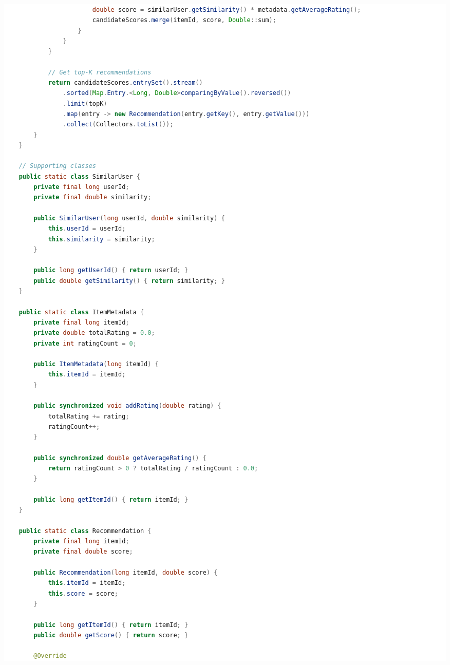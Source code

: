 ```java
                        double score = similarUser.getSimilarity() * metadata.getAverageRating();
                        candidateScores.merge(itemId, score, Double::sum);
                    }
                }
            }
            
            // Get top-K recommendations
            return candidateScores.entrySet().stream()
                .sorted(Map.Entry.<Long, Double>comparingByValue().reversed())
                .limit(topK)
                .map(entry -> new Recommendation(entry.getKey(), entry.getValue()))
                .collect(Collectors.toList());
        }
    }
    
    // Supporting classes
    public static class SimilarUser {
        private final long userId;
        private final double similarity;
        
        public SimilarUser(long userId, double similarity) {
            this.userId = userId;
            this.similarity = similarity;
        }
        
        public long getUserId() { return userId; }
        public double getSimilarity() { return similarity; }
    }
    
    public static class ItemMetadata {
        private final long itemId;
        private double totalRating = 0.0;
        private int ratingCount = 0;
        
        public ItemMetadata(long itemId) {
            this.itemId = itemId;
        }
        
        public synchronized void addRating(double rating) {
            totalRating += rating;
            ratingCount++;
        }
        
        public synchronized double getAverageRating() {
            return ratingCount > 0 ? totalRating / ratingCount : 0.0;
        }
        
        public long getItemId() { return itemId; }
    }
    
    public static class Recommendation {
        private final long itemId;
        private final double score;
        
        public Recommendation(long itemId, double score) {
            this.itemId = itemId;
            this.score = score;
        }
        
        public long getItemId() { return itemId; }
        public double getScore() { return score; }
        
        @Override
```